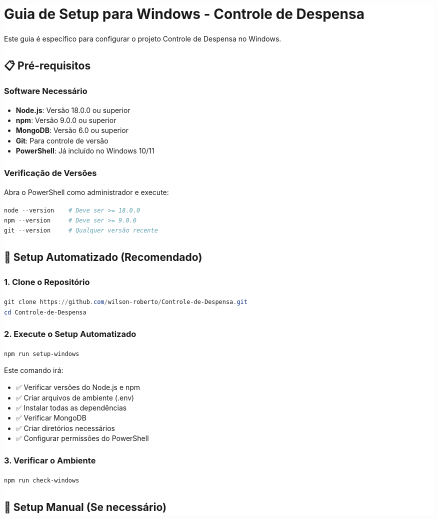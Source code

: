 # Guia de Setup para Windows - Controle de Despensa

Este guia é específico para configurar o projeto Controle de Despensa no Windows.

## 📋 Pré-requisitos

### Software Necessário
- **Node.js**: Versão 18.0.0 ou superior
- **npm**: Versão 9.0.0 ou superior
- **MongoDB**: Versão 6.0 ou superior
- **Git**: Para controle de versão
- **PowerShell**: Já incluído no Windows 10/11

### Verificação de Versões
Abra o PowerShell como administrador e execute:
```powershell
node --version    # Deve ser >= 18.0.0
npm --version     # Deve ser >= 9.0.0
git --version     # Qualquer versão recente
```

## 🚀 Setup Automatizado (Recomendado)

### 1. Clone o Repositório
```powershell
git clone https://github.com/wilson-roberto/Controle-de-Despensa.git
cd Controle-de-Despensa
```

### 2. Execute o Setup Automatizado
```powershell
npm run setup-windows
```

Este comando irá:
- ✅ Verificar versões do Node.js e npm
- ✅ Criar arquivos de ambiente (.env)
- ✅ Instalar todas as dependências
- ✅ Verificar MongoDB
- ✅ Criar diretórios necessários
- ✅ Configurar permissões do PowerShell

### 3. Verificar o Ambiente
```powershell
npm run check-windows
```

## 🔧 Setup Manual (Se necessário)
